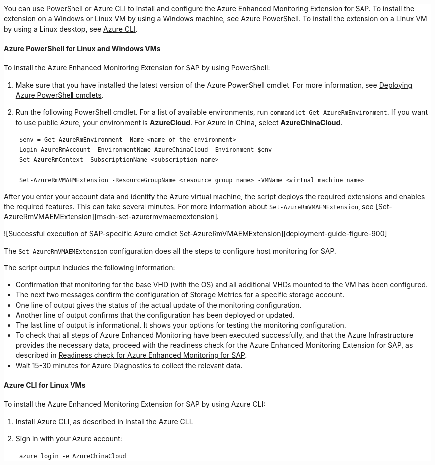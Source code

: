 You can use PowerShell or Azure CLI to install and configure the Azure Enhanced Monitoring Extension for SAP. To install the extension on a Windows or Linux VM by using a Windows machine, see [Azure PowerShell][deployment-guide-4.5.1]. To install the extension on a Linux VM by using a Linux desktop, see [Azure CLI][deployment-guide-4.5.2].

#### <a name="987cf279-d713-4b4c-8143-6b11589bb9d4"></a>Azure PowerShell for Linux and Windows VMs
To install the Azure Enhanced Monitoring Extension for SAP by using PowerShell:

1. Make sure that you have installed the latest version of the Azure PowerShell cmdlet. For more information, see [Deploying Azure PowerShell cmdlets][deployment-guide-4.1].  
2. Run the following PowerShell cmdlet.
    For a list of available environments, run `commandlet Get-AzureRmEnvironment`. If you want to use public Azure, your environment is **AzureCloud**. For Azure in China, select **AzureChinaCloud**.

        $env = Get-AzureRmEnvironment -Name <name of the environment>
        Login-AzureRmAccount -EnvironmentName AzureChinaCloud -Environment $env
        Set-AzureRmContext -SubscriptionName <subscription name>

        Set-AzureRmVMAEMExtension -ResourceGroupName <resource group name> -VMName <virtual machine name>

After you enter your account data and identify the Azure virtual machine, the script deploys the required extensions and enables the required features. This can take several minutes.
For more information about `Set-AzureRmVMAEMExtension`, see [Set-AzureRmVMAEMExtension][msdn-set-azurermvmaemextension].

![Successful execution of SAP-specific Azure cmdlet Set-AzureRmVMAEMExtension][deployment-guide-figure-900]

The `Set-AzureRmVMAEMExtension` configuration does all the steps to configure host monitoring for SAP.

The script output includes the following information:

* Confirmation that monitoring for the base VHD (with the OS) and all additional VHDs mounted to the VM has been configured.
* The next two messages confirm the configuration of Storage Metrics for a specific storage account.
* One line of output gives the status of the actual update of the monitoring configuration.
* Another line of output confirms that the configuration has been deployed or updated.
* The last line of output is informational. It shows your options for testing the monitoring configuration.
* To check that all steps of Azure Enhanced Monitoring have been executed successfully, and that the Azure Infrastructure provides the necessary data, proceed with the readiness check for the Azure Enhanced Monitoring Extension for SAP, as described in [Readiness check for Azure Enhanced Monitoring for SAP][deployment-guide-5.1].
* Wait 15-30 minutes for Azure Diagnostics to collect the relevant data.

#### <a name="408f3779-f422-4413-82f8-c57a23b4fc2f"></a>Azure CLI for Linux VMs
To install the Azure Enhanced Monitoring Extension for SAP by using Azure CLI:

1. Install Azure CLI, as described in [Install the Azure CLI][azure-cli].
2. Sign in with your Azure account:

        azure login -e AzureChinaCloud


[azure-cli]: /documentation/articles/cli-install-nodejs/
[azure-subscription-service-limits]: /documentation/articles/azure-subscription-service-limits/
[azure-subscription-service-limits-subscription]: /documentation/articles/azure-subscription-service-limits/#subscription-limits
[dbms-guide]: /documentation/articles/virtual-machines-linux-sap-dbms-guide/ (Azure Virtual Machines DBMS deployment for SAP on Linux)
[dbms-guide-2.1]: /documentation/articles/virtual-machines-linux-sap-dbms-guide/#c7abf1f0-c927-4a7c-9c1d-c7b5b3b7212f (Caching for VMs and VHDs)
[dbms-guide-2.2]: /documentation/articles/virtual-machines-linux-sap-dbms-guide/#c8e566f9-21b7-4457-9f7f-126036971a91 (Software RAID)
[dbms-guide-2.3]: /documentation/articles/virtual-machines-linux-sap-dbms-guide/#10b041ef-c177-498a-93ed-44b3441ab152 (Azure Storage)
[dbms-guide-2]: /documentation/articles/virtual-machines-linux-sap-dbms-guide/#65fa79d6-a85f-47ee-890b-22e794f51a64 (Structure of a RDBMS deployment)
[dbms-guide-3]: /documentation/articles/virtual-machines-linux-sap-dbms-guide/#871dfc27-e509-4222-9370-ab1de77021c3 (High availability and disaster recovery with Azure VMs)
[dbms-guide-5.5.1]: /documentation/articles/virtual-machines-linux-sap-dbms-guide/#0fef0e79-d3fe-4ae2-85af-73666a6f7268 (SQL Server 2012 SP1 CU4 and later)
[dbms-guide-5.5.2]: /documentation/articles/virtual-machines-linux-sap-dbms-guide/#f9071eff-9d72-4f47-9da4-1852d782087b (SQL Server 2012 SP1 CU3 and earlier releases)
[dbms-guide-5.6]: /documentation/articles/virtual-machines-linux-sap-dbms-guide/#1b353e38-21b3-4310-aeb6-a77e7c8e81c8 (Using a SQL Server image from the Azure Marketplace)
[dbms-guide-5.8]: /documentation/articles/virtual-machines-linux-sap-dbms-guide/#9053f720-6f3b-4483-904d-15dc54141e30 (General SQL Server for SAP on Azure summary)
[dbms-guide-5]: /documentation/articles/virtual-machines-linux-sap-dbms-guide/#3264829e-075e-4d25-966e-a49dad878737 (Specifics to SQL Server RDBMS)
[dbms-guide-8.4.1]: /documentation/articles/virtual-machines-linux-sap-dbms-guide/#b48cfe3b-48e9-4f5b-a783-1d29155bd573 (Storage configuration)
[dbms-guide-8.4.2]: /documentation/articles/virtual-machines-linux-sap-dbms-guide/#23c78d3b-ca5a-4e72-8a24-645d141a3f5d (Backup and restore)
[dbms-guide-8.4.3]: /documentation/articles/virtual-machines-linux-sap-dbms-guide/#77cd2fbb-307e-4cbf-a65f-745553f72d2c (Performance considerations for backup and restore)
[dbms-guide-8.4.4]: /documentation/articles/virtual-machines-linux-sap-dbms-guide/#f77c1436-9ad8-44fb-a331-8671342de818 (Other)
[dbms-guide-900-sap-cache-server-on-premises]: /documentation/articles/virtual-machines-linux-sap-dbms-guide/#642f746c-e4d4-489d-bf63-73e80177a0a8
[deployment-guide]: /documentation/articles/virtual-machines-linux-sap-deployment-guide/ (Azure Virtual Machines deployment for SAP on Linux)
[deployment-guide-2.2]: /documentation/articles/virtual-machines-linux-sap-deployment-guide/#42ee2bdb-1efc-4ec7-ab31-fe4c22769b94 (SAP resources)
[deployment-guide-3.1.2]: /documentation/articles/virtual-machines-linux-sap-deployment-guide/#3688666f-281f-425b-a312-a77e7db2dfab (Deploying a VM by using a custom image)
[deployment-guide-3.2]: /documentation/articles/virtual-machines-linux-sap-deployment-guide/#db477013-9060-4602-9ad4-b0316f8bb281 (Scenario 1: Deploying a VM from the Azure Marketplace for SAP)
[deployment-guide-3.3]: /documentation/articles/virtual-machines-linux-sap-deployment-guide/#54a1fc6d-24fd-4feb-9c57-ac588a55dff2 (Scenario 2: Deploying a VM with a custom image for SAP)
[deployment-guide-3.4]: /documentation/articles/virtual-machines-linux-sap-deployment-guide/#a9a60133-a763-4de8-8986-ac0fa33aa8c1 (Scenario 3: Moving a VM from on-premises using a non-generalized Azure VHD with SAP)
[deployment-guide-3]: /documentation/articles/virtual-machines-linux-sap-deployment-guide/#b3253ee3-d63b-4d74-a49b-185e76c4088e (Deployment scenarios of VMs for SAP on Azure)
[deployment-guide-4.1]: /documentation/articles/virtual-machines-linux-sap-deployment-guide/#604bcec2-8b6e-48d2-a944-61b0f5dee2f7 (Deploying Azure PowerShell cmdlets)
[deployment-guide-4.2]: /documentation/articles/virtual-machines-linux-sap-deployment-guide/#7ccf6c3e-97ae-4a7a-9c75-e82c37beb18e (Download and import SAP-relevant PowerShell cmdlets)
[deployment-guide-4.3]: /documentation/articles/virtual-machines-linux-sap-deployment-guide/#31d9ecd6-b136-4c73-b61e-da4a29bbc9cc (Join a VM to an on-premises domain - Windows only)
[deployment-guide-4.4.2]: /documentation/articles/virtual-machines-linux-sap-deployment-guide/#6889ff12-eaaf-4f3c-97e1-7c9edc7f7542 (Linux)
[deployment-guide-4.4]: /documentation/articles/virtual-machines-linux-sap-deployment-guide/#c7cbb0dc-52a4-49db-8e03-83e7edc2927d (Download, install, and enable the Azure VM Agent)
[deployment-guide-4.5.1]: /documentation/articles/virtual-machines-linux-sap-deployment-guide/#987cf279-d713-4b4c-8143-6b11589bb9d4 (Azure PowerShell)
[deployment-guide-4.5.2]: /documentation/articles/virtual-machines-linux-sap-deployment-guide/#408f3779-f422-4413-82f8-c57a23b4fc2f (Azure CLI)
[deployment-guide-4.5]: /documentation/articles/virtual-machines-linux-sap-deployment-guide/#d98edcd3-f2a1-49f7-b26a-07448ceb60ca (Configure the Azure Enhanced Monitoring Extension for SAP)
[deployment-guide-5.1]: /documentation/articles/virtual-machines-linux-sap-deployment-guide/#bb61ce92-8c5c-461f-8c53-39f5e5ed91f2 (Readiness check for Azure Enhanced Monitoring for SAP)
[deployment-guide-5.2]: /documentation/articles/virtual-machines-linux-sap-deployment-guide/#e2d592ff-b4ea-4a53-a91a-e5521edb6cd1 (Health check for the Azure monitoring infrastructure)
[deployment-guide-5.3]: /documentation/articles/virtual-machines-linux-sap-deployment-guide/#fe25a7da-4e4e-4388-8907-8abc2d33cfd8 (Troubleshooting Azure monitoring for SAP)
[deployment-guide-configure-monitoring-scenario-1]: /documentation/articles/virtual-machines-linux-sap-deployment-guide/#ec323ac3-1de9-4c3a-b770-4ff701def65b (Configure monitoring)
[deployment-guide-configure-proxy]: /documentation/articles/virtual-machines-linux-sap-deployment-guide/#baccae00-6f79-4307-ade4-40292ce4e02d (Configure the proxy)
[deployment-guide-figure-11]: /documentation/articles/virtual-machines-linux-sap-deployment-guide/#figure-11
[deployment-guide-figure-14]: /documentation/articles/virtual-machines-linux-sap-deployment-guide/#figure-14
[deployment-guide-figure-5]: /documentation/articles/virtual-machines-linux-sap-deployment-guide/#figure-5
[deployment-guide-figure-6]: /documentation/articles/virtual-machines-linux-sap-deployment-guide/#figure-6
[deployment-guide-figure-7]: /documentation/articles/virtual-machines-linux-sap-deployment-guide/#figure-7
[deployment-guide-figure-azure-cli-installed]: /documentation/articles/virtual-machines-linux-sap-deployment-guide/#402488e5-f9bb-4b29-8063-1c5f52a892d0
[deployment-guide-figure-azure-cli-version]: /documentation/articles/virtual-machines-linux-sap-deployment-guide/#0ad010e6-f9b5-4c21-9c09-bb2e5efb3fda
[deployment-guide-install-vm-agent-windows]: /documentation/articles/virtual-machines-linux-sap-deployment-guide/#b2db5c9a-a076-42c6-9835-16945868e866
[deployment-guide-troubleshooting-chapter]: /documentation/articles/virtual-machines-linux-sap-deployment-guide/#564adb4f-5c95-4041-9616-6635e83a810b (Checks and troubleshooting for setting up end-to-end monitoring)
[deploy-template-cli]: /documentation/articles/resource-group-template-deploy-cli/
[deploy-template-portal]: /documentation/articles/resource-group-template-deploy-portal/
[deploy-template-powershell]: /documentation/articles/resource-group-template-deploy/
[getting-started]: /documentation/articles/virtual-machines-linux-sap-get-started/
[getting-started-dbms]: /documentation/articles/virtual-machines-linux-sap-get-started/#1343ffe1-8021-4ce6-a08d-3a1553a4db82
[getting-started-deployment]: /documentation/articles/virtual-machines-linux-sap-get-started/#6aadadd2-76b5-46d8-8713-e8d63630e955
[getting-started-planning]: /documentation/articles/virtual-machines-linux-sap-get-started/#3da0389e-708b-4e82-b2a2-e92f132df89c
[getting-started-windows-classic]: /documentation/articles/virtual-machines-windows-classic-sap-get-started/
[getting-started-windows-classic-dbms]: /documentation/articles/virtual-machines-windows-classic-sap-get-started/#c5b77a14-f6b4-44e9-acab-4d28ff72a930
[getting-started-windows-classic-deployment]: /documentation/articles/virtual-machines-windows-classic-sap-get-started/#f84ea6ce-bbb4-41f7-9965-34d31b0098ea
[getting-started-windows-classic-dr]: /documentation/articles/virtual-machines-windows-classic-sap-get-started/#cff10b4a-01a5-4dc3-94b6-afb8e55757d3
[getting-started-windows-classic-ha-sios]: /documentation/articles/virtual-machines-windows-classic-sap-get-started/#4bb7512c-0fa0-4227-9853-4004281b1037
[getting-started-windows-classic-planning]: /documentation/articles/virtual-machines-windows-classic-sap-get-started/#f2a5e9d8-49e4-419e-9900-af783173481c
[install-extension-cli]: /documentation/articles/virtual-machines-linux-enable-aem/
[planning-guide]: /documentation/articles/virtual-machines-linux-sap-planning-guide/ (Azure Virtual Machines planning and implementation for SAP on Linux)
[planning-guide-1.2]: /documentation/articles/virtual-machines-linux-sap-planning-guide/#e55d1e22-c2c8-460b-9897-64622a34fdff (Resources)
[planning-guide-11]: /documentation/articles/virtual-machines-linux-sap-planning-guide/#7cf991a1-badd-40a9-944e-7baae842a058 (High availability and disaster recovery for SAP NetWeaver running on Azure Virtual Machines)
[planning-guide-11.4.1]: /documentation/articles/virtual-machines-linux-sap-planning-guide/#5d9d36f9-9058-435d-8367-5ad05f00de77 (High availability for SAP Application Servers)
[planning-guide-11.5]: /documentation/articles/virtual-machines-linux-sap-planning-guide/#4e165b58-74ca-474f-a7f4-5e695a93204f (Using Autostart for SAP instances)
[planning-guide-2.1]: /documentation/articles/virtual-machines-linux-sap-planning-guide/#1625df66-4cc6-4d60-9202-de8a0b77f803 (Cloud-only - Virtual Machine deployments in Azure without dependencies on the on-premises customer network)
[planning-guide-2.2]: /documentation/articles/virtual-machines-linux-sap-planning-guide/#f5b3b18c-302c-4bd8-9ab2-c388f1ab3d10 (Cross-premises - Deployment of single or multiple SAP VMs in Azure fully integrated with the on-premises network)
[planning-guide-3.1]: /documentation/articles/virtual-machines-linux-sap-planning-guide/#be80d1b9-a463-4845-bd35-f4cebdb5424a (Azure regions)
[planning-guide-3.2.1]: /documentation/articles/virtual-machines-linux-sap-planning-guide/#df49dc09-141b-4f34-a4a2-990913b30358 (Fault domains)
[planning-guide-3.2.2]: /documentation/articles/virtual-machines-linux-sap-planning-guide/#fc1ac8b2-e54a-487c-8581-d3cc6625e560 (Upgrade domains)
[planning-guide-3.2.3]: /documentation/articles/virtual-machines-linux-sap-planning-guide/#18810088-f9be-4c97-958a-27996255c665 (Azure availability sets)
[planning-guide-3.2]: /documentation/articles/virtual-machines-linux-sap-planning-guide/#8d8ad4b8-6093-4b91-ac36-ea56d80dbf77 (Azure virtual machines concept)
[planning-guide-3.3.2]: /documentation/articles/virtual-machines-linux-sap-planning-guide/#ff5ad0f9-f7f4-4022-9102-af07aef3bc92 (Azure Premium Storage)
[planning-guide-5.1.1]: /documentation/articles/virtual-machines-linux-sap-planning-guide/#4d175f1b-7353-4137-9d2f-817683c26e53 (Moving a VM from on-premises to Azure with a non-generalized disk)
[planning-guide-5.1.2]: /documentation/articles/virtual-machines-linux-sap-planning-guide/#e18f7839-c0e2-4385-b1e6-4538453a285c (Deploying a VM with a customer specific image)
[planning-guide-5.2.1]: /documentation/articles/virtual-machines-linux-sap-planning-guide/#1b287330-944b-495d-9ea7-94b83aff73ef (Preparation for moving a VM from on-premises to Azure with a non-generalized disk)
[planning-guide-5.2.2]: /documentation/articles/virtual-machines-linux-sap-planning-guide/#57f32b1c-0cba-4e57-ab6e-c39fe22b6ec3 (Preparation for deploying a VM with a customer specific image for SAP)
[planning-guide-5.2]: /documentation/articles/virtual-machines-linux-sap-planning-guide/#6ffb9f41-a292-40bf-9e70-8204448559e7 (Preparing VMs with SAP for Azure)
[planning-guide-5.3.1]: /documentation/articles/virtual-machines-linux-sap-planning-guide/#6e835de8-40b1-4b71-9f18-d45b20959b79 (Difference between an Azure disk and an Azure image)
[planning-guide-5.3.2]: /documentation/articles/virtual-machines-linux-sap-planning-guide/#a43e40e6-1acc-4633-9816-8f095d5a7b6a (Uploading a VHD from on-premises to Azure)
[planning-guide-5.4.2]: /documentation/articles/virtual-machines-linux-sap-planning-guide/#9789b076-2011-4afa-b2fe-b07a8aba58a1 (Copying disks between Azure Storage accounts)
[planning-guide-5.5.3]: /documentation/articles/virtual-machines-linux-sap-planning-guide/#17e0d543-7e8c-4160-a7da-dd7117a1ad9d (Setting automount for attached disks)
[planning-guide-7]: /documentation/articles/virtual-machines-linux-sap-planning-guide/#96a77628-a05e-475d-9df3-fb82217e8f14 (Concepts of Cloud-Only deployment of SAP instances)
[planning-guide-9.1]: /documentation/articles/virtual-machines-linux-sap-planning-guide/#6f0a47f3-a289-4090-a053-2521618a28c3 (Azure Monitoring Solution for SAP)
[planning-guide-azure-premium-storage]: /documentation/articles/virtual-machines-linux-sap-planning-guide/#ff5ad0f9-f7f4-4022-9102-af07aef3bc92 (Azure Premium Storage)
[planning-guide-microsoft-azure-networking]: /documentation/articles/virtual-machines-linux-sap-planning-guide/#61678387-8868-435d-9f8c-450b2424f5bd (Azure networking)
[planning-guide-storage-microsoft-azure-storage-and-data-disks]: /documentation/articles/virtual-machines-linux-sap-planning-guide/#a72afa26-4bf4-4a25-8cf7-855d6032157f (Storage: Azure Storage and data disks)
[resource-group-authoring-templates]: /documentation/articles/resource-group-authoring-templates/
[resource-group-overview]: /documentation/articles/resource-group-overview/
[resource-groups-networking]: /documentation/articles/resource-groups-networking/
[storage-azure-cli]: /documentation/articles/storage-azure-cli/
[storage-azure-cli-copy-blobs]: /documentation/articles/storage-azure-cli/#copy-blobs
[storage-introduction]: /documentation/articles/storage-introduction/
[storage-powershell-guide-full-copy-vhd]: /documentation/articles/storage-powershell-guide-full/#how-to-copy-blobs-from-one-storage-container-to-another
[storage-premium-storage-preview-portal]: /documentation/articles/storage-premium-storage/
[storage-redundancy]: /documentation/articles/storage-redundancy/
[storage-scalability-targets]: /documentation/articles/storage-scalability-targets/
[storage-use-azcopy]: /documentation/articles/storage-use-azcopy/
[virtual-machines-linux-attach-disk-portal]: /documentation/articles/virtual-machines-linux-attach-disk-portal/
[virtual-machines-azure-resource-manager-architecture]: /documentation/articles/resource-manager-deployment-model/
[virtual-machines-azurerm-versus-azuresm]: /documentation/articles/virtual-machines-linux-compare-deployment-models/
[virtual-machines-windows-classic-configure-oracle-data-guard]: /documentation/articles/virtual-machines-windows-classic-configure-oracle-data-guard/
[virtual-machines-linux-cli-deploy-templates]: /documentation/articles/virtual-machines-linux-cli-deploy-templates/ (Deploy and manage virtual machines by using Azure Resource Manager templates and the Azure CLI)
[virtual-machines-deploy-rmtemplates-powershell]: /documentation/articles/virtual-machines-windows-ps-manage/ (Manage virtual machines by using Azure Resource Manager and PowerShell)
[virtual-machines-linux-agent-user-guide]: /documentation/articles/virtual-machines-linux-agent-user-guide/
[virtual-machines-linux-agent-user-guide-command-line-options]: /documentation/articles/virtual-machines-linux-agent-user-guide/#command-line-options
[virtual-machines-linux-capture-image]: /documentation/articles/virtual-machines-linux-capture-image/
[virtual-machines-linux-capture-image-resource-manager]: /documentation/articles/virtual-machines-linux-capture-image/
[virtual-machines-linux-capture-image-resource-manager-capture]: /documentation/articles/virtual-machines-linux-capture-image/#step-2-capture-the-vm
[virtual-machines-linux-configure-raid]: /documentation/articles/virtual-machines-linux-configure-raid/
[virtual-machines-linux-configure-lvm]: /documentation/articles/virtual-machines-linux-configure-lvm/
[virtual-machines-linux-classic-create-upload-vhd-step-1]: /documentation/articles/virtual-machines-linux-classic-create-upload-vhd/#step-1-prepare-the-image-to-be-uploaded
[virtual-machines-linux-create-upload-vhd-suse]: /documentation/articles/virtual-machines-linux-suse-create-upload-vhd/
[virtual-machines-linux-redhat-create-upload-vhd]: /documentation/articles/virtual-machines-linux-redhat-create-upload-vhd/
[virtual-machines-linux-how-to-attach-disk]: /documentation/articles/virtual-machines-linux-add-disk/
[virtual-machines-linux-how-to-attach-disk-how-to-initialize-a-new-data-disk-in-linux]: /documentation/articles/virtual-machines-linux-add-disk/#connect-to-the-linux-vm-to-mount-the-new-disk
[virtual-machines-linux-tutorial]: /documentation/articles/virtual-machines-linux-quick-create-cli/
[virtual-machines-linux-update-agent]: /documentation/articles/virtual-machines-linux-update-agent/
[virtual-machines-manage-availability]: /documentation/articles/virtual-machines-linux-manage-availability/
[virtual-machines-ps-create-preconfigure-windows-resource-manager-vms]: /documentation/articles/virtual-machines-windows-ps-create/
[virtual-machines-sizes]: /documentation/articles/virtual-machines-linux-sizes/
[virtual-machines-windows-classic-ps-sql-alwayson-availability-groups]: /documentation/articles/virtual-machines-windows-classic-ps-sql-alwayson-availability-groups/
[virtual-machines-windows-classic-ps-sql-int-listener]: /documentation/articles/virtual-machines-windows-classic-ps-sql-int-listener/
[virtual-machines-sql-server-high-availability-and-disaster-recovery-solutions]: /documentation/articles/virtual-machines-windows-sql-high-availability-dr/
[virtual-machines-sql-server-infrastructure-services]: /documentation/articles/virtual-machines-windows-sql-server-iaas-overview/
[virtual-machines-sql-server-performance-best-practices]: /documentation/articles/virtual-machines-windows-sql-performance/
[virtual-machines-upload-image-windows-resource-manager]: /documentation/articles/virtual-machines-windows-upload-image/
[virtual-machines-windows-tutorial]: /documentation/articles/virtual-machines-windows-hero-tutorial/
[virtual-network-deploy-multinic-arm-cli]: /documentation/articles/virtual-network-deploy-multinic-arm-cli/
[virtual-network-deploy-multinic-arm-ps]: /documentation/articles/virtual-network-deploy-multinic-arm-ps/
[virtual-network-deploy-multinic-arm-template]: /documentation/articles/virtual-network-deploy-multinic-arm-template/
[virtual-networks-configure-vnet-to-vnet-connection]: /documentation/articles/vpn-gateway-vnet-vnet-rm-ps/
[virtual-networks-create-vnet-arm-pportal]: /documentation/articles/virtual-networks-create-vnet-arm-pportal/
[virtual-networks-manage-dns-in-vnet]: /documentation/articles/virtual-networks-name-resolution-for-vms-and-role-instances/
[virtual-networks-multiple-nics]: /documentation/articles/virtual-networks-multiple-nics/
[virtual-networks-nsg]: /documentation/articles/virtual-networks-nsg/
[virtual-networks-reserved-private-ip]: /documentation/articles/virtual-networks-static-private-ip-arm-ps/
[virtual-networks-static-private-ip-arm-pportal]: /documentation/articles/virtual-networks-static-private-ip-arm-pportal/
[virtual-networks-udr-overview]: /documentation/articles/virtual-networks-udr-overview/
[vpn-gateway-about-vpn-devices]: /documentation/articles/vpn-gateway-about-vpn-devices/
[vpn-gateway-create-site-to-site-rm-powershell]: /documentation/articles/vpn-gateway-create-site-to-site-rm-powershell/
[vpn-gateway-cross-premises-options]: /documentation/articles/vpn-gateway-plan-design/
[vpn-gateway-site-to-site-create]: /documentation/articles/vpn-gateway-site-to-site-create/
[vpn-gateway-vpn-faq]: /documentation/articles/vpn-gateway-vpn-faq/
[xplat-cli]: /documentation/articles/cli-install-nodejs/
[xplat-cli-azure-resource-manager]: /documentation/articles/xplat-cli-azure-resource-manager/